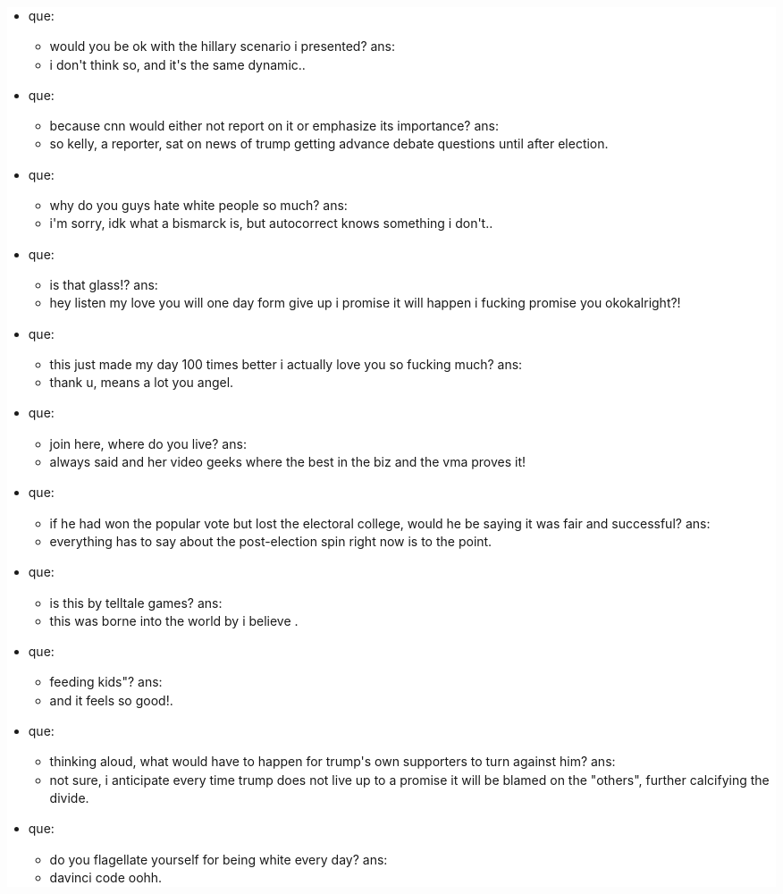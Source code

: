 - que:
  - would you be ok with the hillary scenario i presented?
  ans:
  - i don't think so, and it's the same dynamic..

- que:
  - because cnn would either not report on it or emphasize its importance?
  ans:
  - so kelly, a reporter, sat on news of trump getting advance debate questions until after election.

- que:
  - why do you guys hate white people so much?
  ans:
  - i'm sorry, idk what a bismarck is, but autocorrect knows something i don't..

- que:
  - is that glass!?
  ans:
  - hey listen my love you will one day form give up i promise it will happen i fucking promise you okokalright?!

- que:
  - this just made my day 100 times better i actually love you so fucking much?
  ans:
  - thank u, means a lot you angel.

- que:
  - join here, where do you live?
  ans:
  - always said and her video geeks where the best in the biz and the vma proves it!

- que:
  - if he had won the popular vote but lost the electoral college, would he be saying it was fair and successful?
  ans:
  - everything has to say about the post-election spin right now is to the point.

- que:
  - is this by telltale games?
  ans:
  - this was borne into the world by i believe .

- que:
  - feeding kids"?
  ans:
  - and it feels so good!.

- que:
  - thinking aloud, what would have to happen for trump's own supporters to turn against him?
  ans:
  - not sure, i anticipate every time trump does not live up to a promise it will be blamed on the "others", further calcifying the divide.

- que:
  - do you flagellate yourself for being white every day?
  ans:
  - davinci code oohh.
